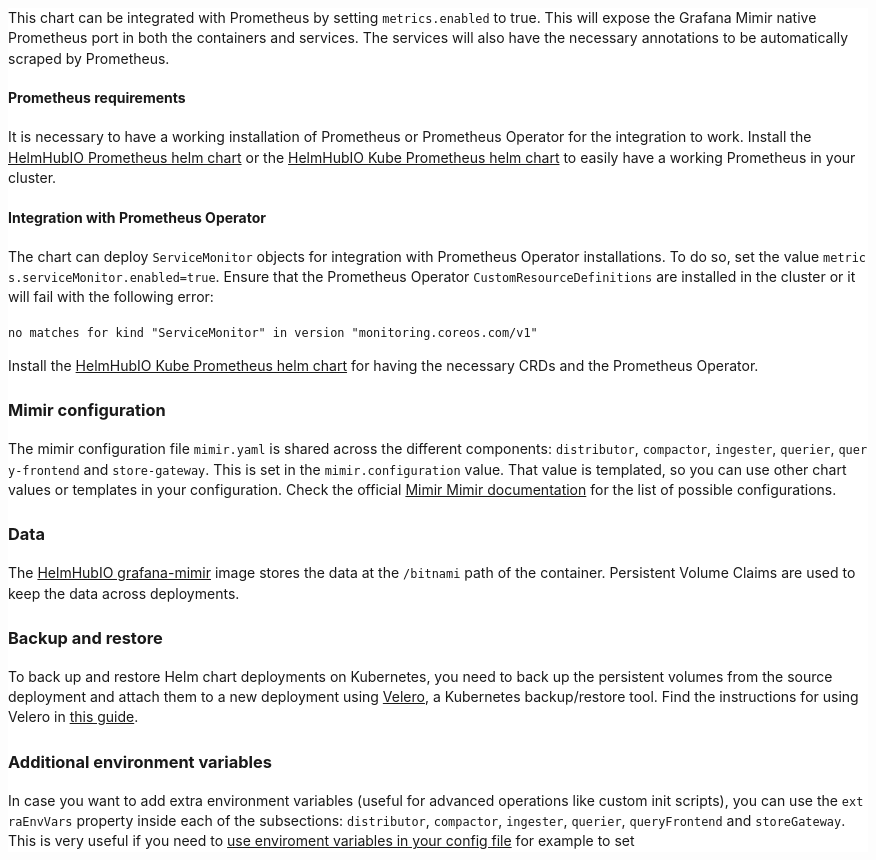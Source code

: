 This chart can be integrated with Prometheus by setting `metrics.enabled` to true. This will expose the Grafana Mimir native Prometheus port in both the containers and services. The services will also have the necessary annotations to be automatically scraped by Prometheus.

#### Prometheus requirements

It is necessary to have a working installation of Prometheus or Prometheus Operator for the integration to work. Install the [HelmHubIO Prometheus helm chart](https://github.com/helmhub-io/charts/tree/main/helmhubio/prometheus) or the [HelmHubIO Kube Prometheus helm chart](https://github.com/helmhub-io/charts/tree/main/helmhubio/kube-prometheus) to easily have a working Prometheus in your cluster.

#### Integration with Prometheus Operator

The chart can deploy `ServiceMonitor` objects for integration with Prometheus Operator installations. To do so, set the value `metrics.serviceMonitor.enabled=true`. Ensure that the Prometheus Operator `CustomResourceDefinitions` are installed in the cluster or it will fail with the following error:

```text
no matches for kind "ServiceMonitor" in version "monitoring.coreos.com/v1"
```

Install the [HelmHubIO Kube Prometheus helm chart](https://github.com/helmhub-io/charts/tree/main/helmhubio/kube-prometheus) for having the necessary CRDs and the Prometheus Operator.

### Mimir configuration

The mimir configuration file `mimir.yaml` is shared across the different components: `distributor`, `compactor`, `ingester`, `querier`, `query-frontend` and `store-gateway`. This is set in the `mimir.configuration` value. That value is templated, so you can use other chart values or templates in your configuration. Check the official [Mimir Mimir documentation](https://grafana.com/docs/mimir/latest/operators-guide/configure/reference-configuration-parameters) for the list of possible configurations.

### Data

The [HelmHubIO grafana-mimir](https://github.com/helmhubio/containers/tree/main/helmhubio/grafana-mimir) image stores the data at the `/bitnami` path of the container. Persistent Volume Claims are used to keep the data across deployments.

### Backup and restore

To back up and restore Helm chart deployments on Kubernetes, you need to back up the persistent volumes from the source deployment and attach them to a new deployment using [Velero](https://velero.io/), a Kubernetes backup/restore tool. Find the instructions for using Velero in [this guide](https://techdocs.broadcom.com/us/en/vmware-tanzu/application-catalog/tanzu-application-catalog/services/tac-doc/apps-tutorials-backup-restore-deployments-velero-index.html).

### Additional environment variables

In case you want to add extra environment variables (useful for advanced operations like custom init scripts), you can use the `extraEnvVars` property inside each of the subsections: `distributor`, `compactor`, `ingester`, `querier`, `queryFrontend` and `storeGateway`. This is very useful if you need to [use enviroment variables in your config file](https://grafana.com/docs/mimir/v2.6.x/reference-configuration-parameters/#use-environment-variables-in-the-configuration) for example to set
